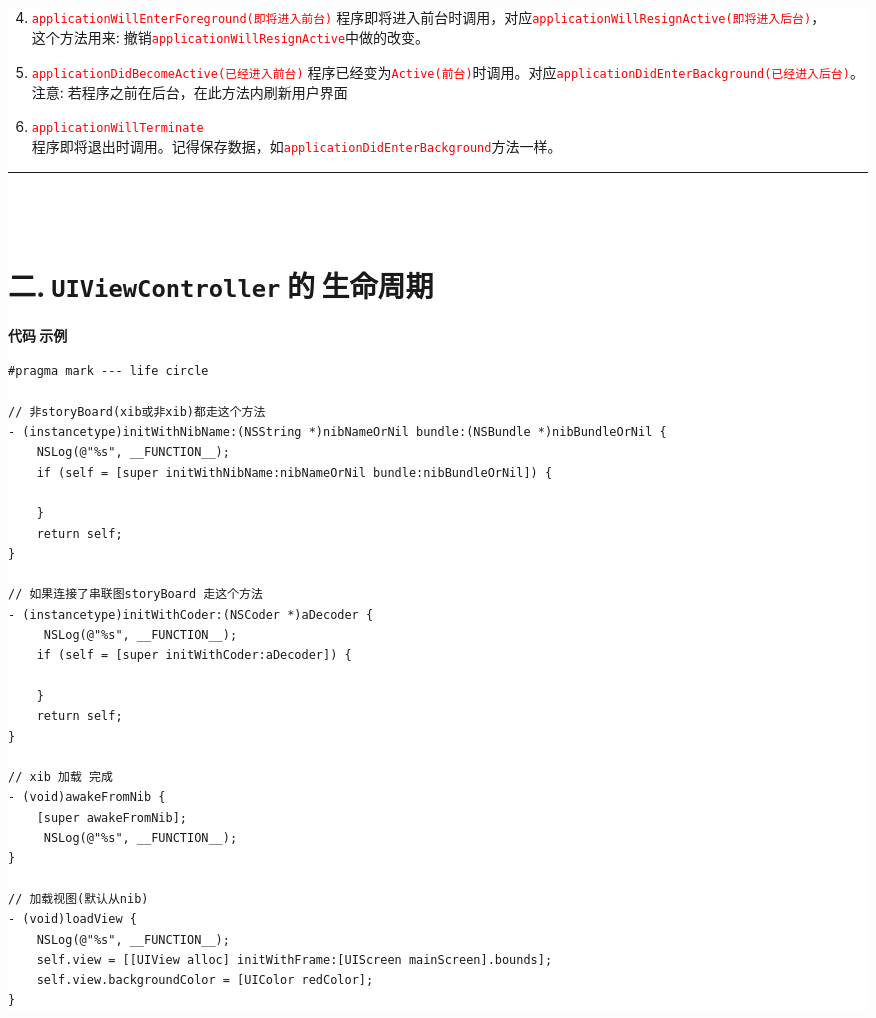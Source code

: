 4.  <font color = red>`applicationWillEnterForeground(即将进入前台)` </font> 
    程序即将进入前台时调用，对应<font color = red>`applicationWillResignActive(即将进入后台)`</font>，  
    这个方法用来: 撤销<font color = red>`applicationWillResignActive`</font>中做的改变。
    
5.  <font color = red>`applicationDidBecomeActive(已经进入前台)` </font> 
    程序已经变为<font color = red>`Active(前台)`</font>时调用。对应<font color = red>`applicationDidEnterBackground(已经进入后台)`</font>。  
    注意: 若程序之前在后台，在此方法内刷新用户界面
    
6.  <font color = red>`applicationWillTerminate`</font>  
    程序即将退出时调用。记得保存数据，如<font color = red>`applicationDidEnterBackground`</font>方法一样。
    





---------------------------
<br>
<br>






二. `UIViewController` 的 生命周期
============================

**代码 示例**

    #pragma mark --- life circle
    
    // 非storyBoard(xib或非xib)都走这个方法
    - (instancetype)initWithNibName:(NSString *)nibNameOrNil bundle:(NSBundle *)nibBundleOrNil {
        NSLog(@"%s", __FUNCTION__);
        if (self = [super initWithNibName:nibNameOrNil bundle:nibBundleOrNil]) {
        
        }
        return self;
    }
    
    // 如果连接了串联图storyBoard 走这个方法
    - (instancetype)initWithCoder:(NSCoder *)aDecoder {
         NSLog(@"%s", __FUNCTION__);
        if (self = [super initWithCoder:aDecoder]) {
            
        }
        return self;
    }
    
    // xib 加载 完成
    - (void)awakeFromNib {
        [super awakeFromNib];
         NSLog(@"%s", __FUNCTION__);
    }
    
    // 加载视图(默认从nib)
    - (void)loadView {
        NSLog(@"%s", __FUNCTION__);
        self.view = [[UIView alloc] initWithFrame:[UIScreen mainScreen].bounds];
        self.view.backgroundColor = [UIColor redColor];
    }
    